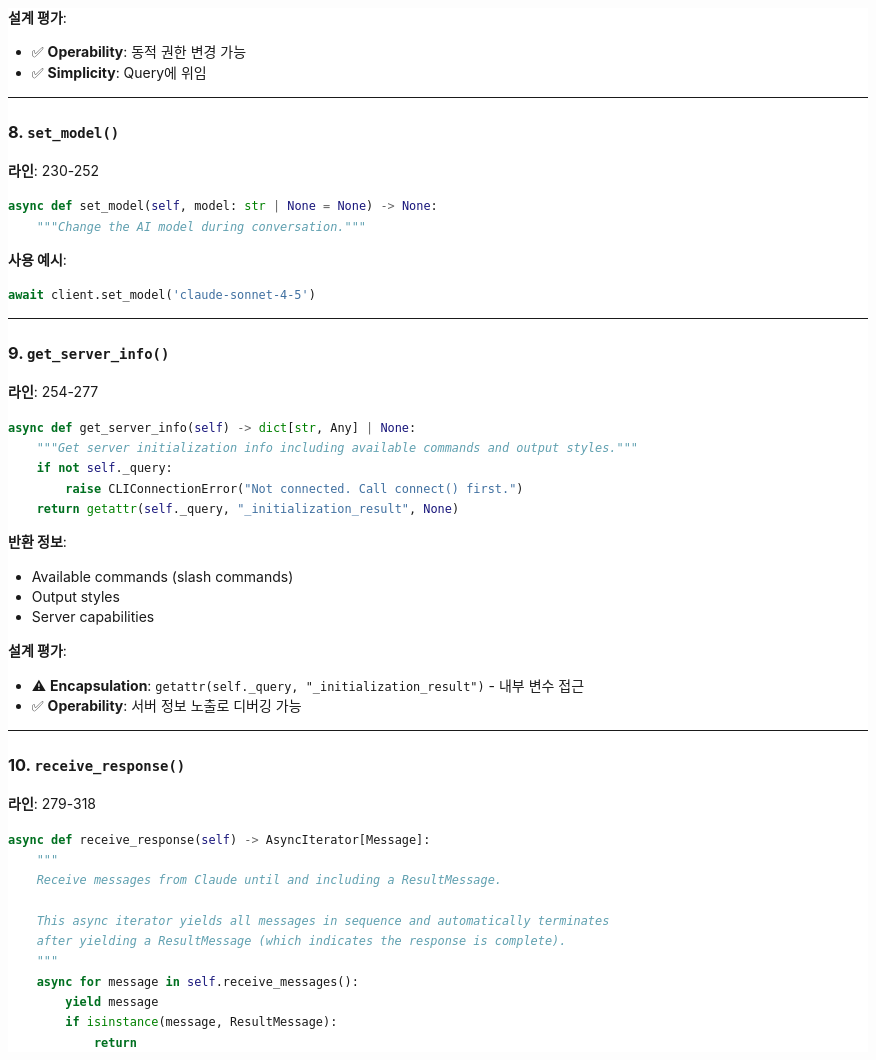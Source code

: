 **설계 평가**:
- ✅ **Operability**: 동적 권한 변경 가능
- ✅ **Simplicity**: Query에 위임

---

### 8. `set_model()`
**라인**: 230-252

```python
async def set_model(self, model: str | None = None) -> None:
    """Change the AI model during conversation."""
```

**사용 예시**:
```python
await client.set_model('claude-sonnet-4-5')
```

---

### 9. `get_server_info()`
**라인**: 254-277

```python
async def get_server_info(self) -> dict[str, Any] | None:
    """Get server initialization info including available commands and output styles."""
    if not self._query:
        raise CLIConnectionError("Not connected. Call connect() first.")
    return getattr(self._query, "_initialization_result", None)
```

**반환 정보**:
- Available commands (slash commands)
- Output styles
- Server capabilities

**설계 평가**:
- ⚠️ **Encapsulation**: `getattr(self._query, "_initialization_result")` - 내부 변수 접근
- ✅ **Operability**: 서버 정보 노출로 디버깅 가능

---

### 10. `receive_response()`
**라인**: 279-318

```python
async def receive_response(self) -> AsyncIterator[Message]:
    """
    Receive messages from Claude until and including a ResultMessage.

    This async iterator yields all messages in sequence and automatically terminates
    after yielding a ResultMessage (which indicates the response is complete).
    """
    async for message in self.receive_messages():
        yield message
        if isinstance(message, ResultMessage):
            return
```
